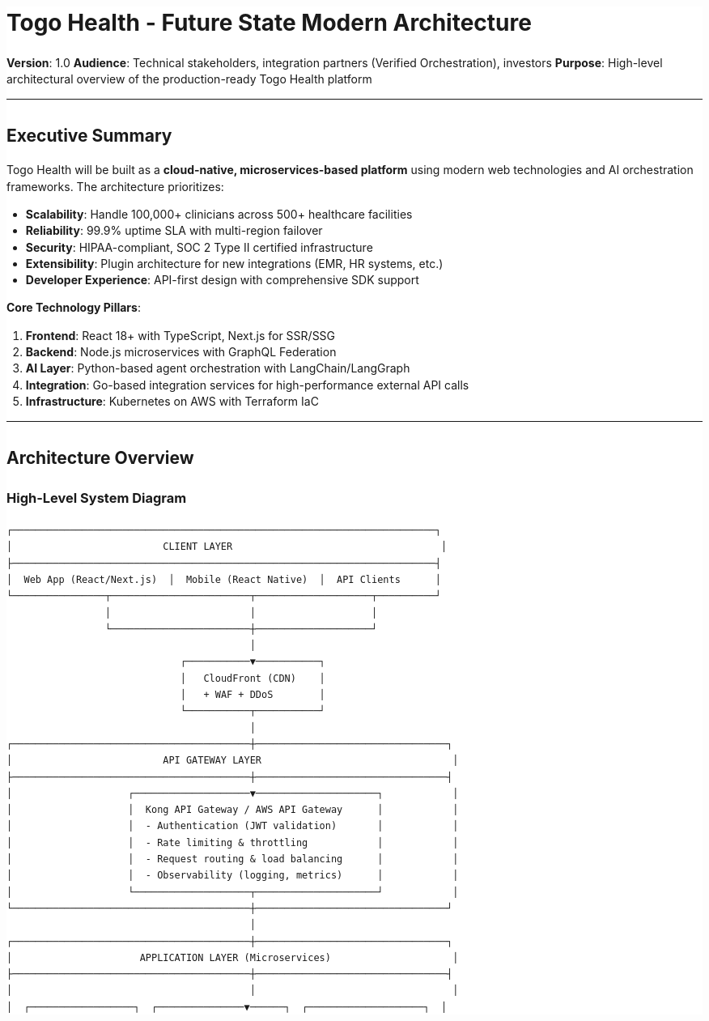 # Togo Health - Future State Modern Architecture

**Version**: 1.0
**Audience**: Technical stakeholders, integration partners (Verified Orchestration), investors
**Purpose**: High-level architectural overview of the production-ready Togo Health platform

---

## Executive Summary

Togo Health will be built as a **cloud-native, microservices-based platform** using modern web technologies and AI orchestration frameworks. The architecture prioritizes:

- **Scalability**: Handle 100,000+ clinicians across 500+ healthcare facilities
- **Reliability**: 99.9% uptime SLA with multi-region failover
- **Security**: HIPAA-compliant, SOC 2 Type II certified infrastructure
- **Extensibility**: Plugin architecture for new integrations (EMR, HR systems, etc.)
- **Developer Experience**: API-first design with comprehensive SDK support

**Core Technology Pillars**:
1. **Frontend**: React 18+ with TypeScript, Next.js for SSR/SSG
2. **Backend**: Node.js microservices with GraphQL Federation
3. **AI Layer**: Python-based agent orchestration with LangChain/LangGraph
4. **Integration**: Go-based integration services for high-performance external API calls
5. **Infrastructure**: Kubernetes on AWS with Terraform IaC

---

## Architecture Overview

### High-Level System Diagram

```
┌─────────────────────────────────────────────────────────────────────────┐
│                          CLIENT LAYER                                    │
├─────────────────────────────────────────────────────────────────────────┤
│  Web App (React/Next.js)  │  Mobile (React Native)  │  API Clients      │
└────────────────┬────────────────────────┬────────────────────┬──────────┘
                 │                        │                    │
                 └────────────────────────┼────────────────────┘
                                          │
                              ┌───────────▼───────────┐
                              │   CloudFront (CDN)    │
                              │   + WAF + DDoS        │
                              └───────────┬───────────┘
                                          │
┌─────────────────────────────────────────┼─────────────────────────────────┐
│                          API GATEWAY LAYER                                 │
├─────────────────────────────────────────┼─────────────────────────────────┤
│                    ┌────────────────────▼─────────────────────┐            │
│                    │  Kong API Gateway / AWS API Gateway      │            │
│                    │  - Authentication (JWT validation)       │            │
│                    │  - Rate limiting & throttling            │            │
│                    │  - Request routing & load balancing      │            │
│                    │  - Observability (logging, metrics)      │            │
│                    └────────────────────┬─────────────────────┘            │
└─────────────────────────────────────────┼─────────────────────────────────┘
                                          │
┌─────────────────────────────────────────┼─────────────────────────────────┐
│                      APPLICATION LAYER (Microservices)                     │
├─────────────────────────────────────────┼─────────────────────────────────┤
│                                         │                                  │
│  ┌──────────────────┐  ┌───────────────▼──────┐  ┌────────────────────┐  │
```